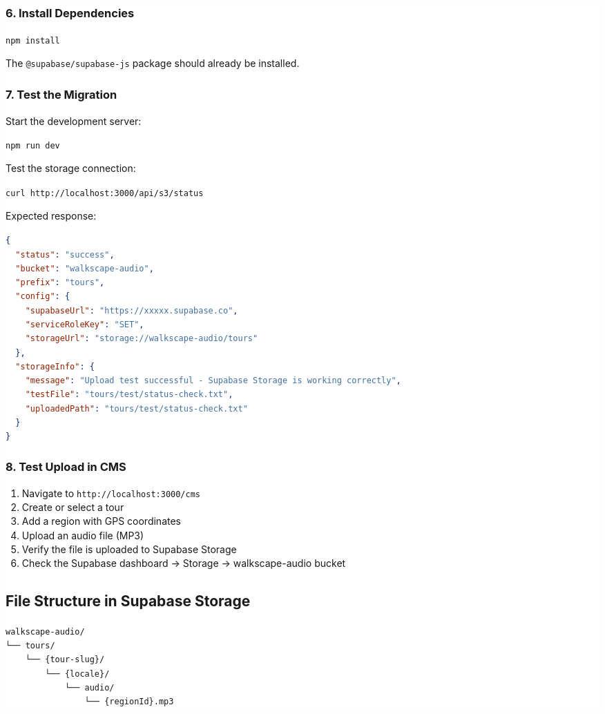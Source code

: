 ### 6. Install Dependencies

```bash
npm install
```

The `@supabase/supabase-js` package should already be installed.

### 7. Test the Migration

Start the development server:

```bash
npm run dev
```

Test the storage connection:

```bash
curl http://localhost:3000/api/s3/status
```

Expected response:
```json
{
  "status": "success",
  "bucket": "walkscape-audio",
  "prefix": "tours",
  "config": {
    "supabaseUrl": "https://xxxxx.supabase.co",
    "serviceRoleKey": "SET",
    "storageUrl": "storage://walkscape-audio/tours"
  },
  "storageInfo": {
    "message": "Upload test successful - Supabase Storage is working correctly",
    "testFile": "tours/test/status-check.txt",
    "uploadedPath": "tours/test/status-check.txt"
  }
}
```

### 8. Test Upload in CMS

1. Navigate to `http://localhost:3000/cms`
2. Create or select a tour
3. Add a region with GPS coordinates
4. Upload an audio file (MP3)
5. Verify the file is uploaded to Supabase Storage
6. Check the Supabase dashboard → Storage → walkscape-audio bucket

## File Structure in Supabase Storage

```
walkscape-audio/
└── tours/
    └── {tour-slug}/
        └── {locale}/
            └── audio/
                └── {regionId}.mp3
```
